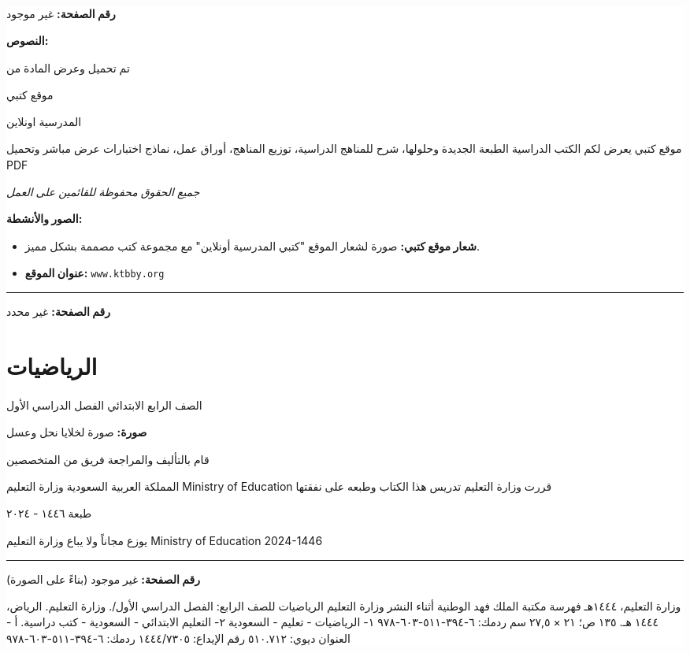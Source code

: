 **رقم الصفحة:** غير موجود

**النصوص:**

تم تحميل وعرض المادة من

موقع كتبي

المدرسية اونلاين

موقع كتبي يعرض لكم الكتب الدراسية الطبعة الجديدة وحلولها، شرح للمناهج الدراسية، توزيع المناهج، أوراق عمل، نماذج اختبارات عرض مباشر وتحميل PDF

*جميع الحقوق محفوظة للقائمين على العمل*

**الصور والأنشطة:**

*   **شعار موقع كتبي:** صورة لشعار الموقع "كتبي المدرسية أونلاين" مع مجموعة كتب مصممة بشكل مميز.

*   **عنوان الموقع:** `www.ktbby.org`

---

**رقم الصفحة:** غير محدد

# الرياضيات

الصف الرابع الابتدائي
الفصل الدراسي الأول

**صورة:** صورة لخلايا نحل وعسل

قام بالتأليف والمراجعة
فريق من المتخصصين

المملكة العربية السعودية
وزارة التعليم
Ministry of Education
قررت وزارة التعليم تدريس
هذا الكتاب وطبعه على نفقتها

طبعة ١٤٤٦ - ٢٠٢٤

يوزع مجاناً ولا يباع
وزارة التعليم
Ministry of Education
2024-1446

---

**رقم الصفحة:** غير موجود (بناءً على الصورة)

وزارة التعليم، ١٤٤٤هـ
فهرسة مكتبة الملك فهد الوطنية أثناء النشر
وزارة التعليم
الرياضيات للصف الرابع: الفصل الدراسي الأول/. وزارة التعليم. الرياض، ١٤٤٤ هـ.
١٣٥ ص؛ ٢١ × ٢٧,٥ سم
ردمك: ٦-٣٩٤-٥١١-٦٠٣-٩٧٨
١- الرياضيات - تعليم - السعودية ٢- التعليم الابتدائي - السعودية - كتب دراسية. أ - العنوان
ديوي: ٥١٠.٧١٢
رقم الإيداع: ١٤٤٤/٧٣٠٥
ردمك: ٦-٣٩٤-٥١١-٦٠٣-٩٧٨
